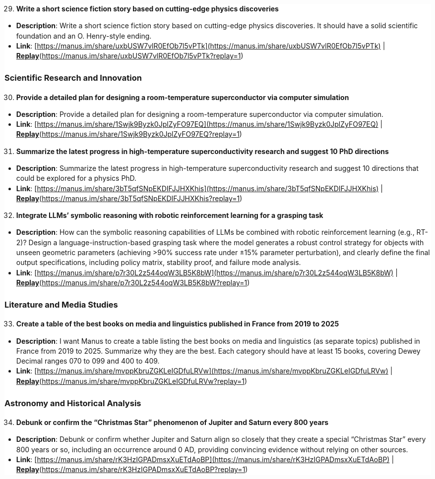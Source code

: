 29. **Write a short science fiction story based on cutting-edge physics discoveries**  
   - **Description**: Write a short science fiction story based on cutting-edge physics discoveries. It should have a solid scientific foundation and an O. Henry-style ending.  
   - **Link**: [https://manus.im/share/uxbUSW7vlR0EfOb7l5vPTk](https://manus.im/share/uxbUSW7vlR0EfOb7l5vPTk)  |  [**Replay**](https://manus.im/share/uxbUSW7vlR0EfOb7l5vPTk?replay=1)(https://manus.im/share/uxbUSW7vlR0EfOb7l5vPTk?replay=1)



### **Scientific Research and Innovation**
30. **Provide a detailed plan for designing a room-temperature superconductor via computer simulation**  
   - **Description**: Provide a detailed plan for designing a room-temperature superconductor via computer simulation.  
   - **Link**: [https://manus.im/share/1Swjk9Byzk0JplZyFO97EQ](https://manus.im/share/1Swjk9Byzk0JplZyFO97EQ)  |  [**Replay**](https://manus.im/share/1Swjk9Byzk0JplZyFO97EQ?replay=1)(https://manus.im/share/1Swjk9Byzk0JplZyFO97EQ?replay=1)

31. **Summarize the latest progress in high-temperature superconductivity research and suggest 10 PhD directions**  
   - **Description**: Summarize the latest progress in high-temperature superconductivity research and suggest 10 directions that could be explored for a physics PhD.  
   - **Link**: [https://manus.im/share/3bT5qfSNpEKDIFJJHXKhis](https://manus.im/share/3bT5qfSNpEKDIFJJHXKhis)  |  [**Replay**](https://manus.im/share/3bT5qfSNpEKDIFJJHXKhis?replay=1)(https://manus.im/share/3bT5qfSNpEKDIFJJHXKhis?replay=1)

32. **Integrate LLMs’ symbolic reasoning with robotic reinforcement learning for a grasping task**  
   - **Description**: How can the symbolic reasoning capabilities of LLMs be combined with robotic reinforcement learning (e.g., RT-2)? Design a language-instruction-based grasping task where the model generates a robust control strategy for objects with unseen geometric parameters (achieving >90% success rate under ±15% parameter perturbation), and clearly define the final output specifications, including policy matrix, stability proof, and failure mode analysis.  
   - **Link**: [https://manus.im/share/p7r30L2z544oqW3LB5K8bW](https://manus.im/share/p7r30L2z544oqW3LB5K8bW)  |  [**Replay**](https://manus.im/share/p7r30L2z544oqW3LB5K8bW?replay=1)(https://manus.im/share/p7r30L2z544oqW3LB5K8bW?replay=1)



### **Literature and Media Studies**
33. **Create a table of the best books on media and linguistics published in France from 2019 to 2025**  
   - **Description**: I want Manus to create a table listing the best books on media and linguistics (as separate topics) published in France from 2019 to 2025. Summarize why they are the best. Each category should have at least 15 books, covering Dewey Decimal ranges 070 to 099 and 400 to 409.  
   - **Link**: [https://manus.im/share/mvppKbruZGKLeIGDfuLRVw](https://manus.im/share/mvppKbruZGKLeIGDfuLRVw)  |  [**Replay**](https://manus.im/share/mvppKbruZGKLeIGDfuLRVw?replay=1)(https://manus.im/share/mvppKbruZGKLeIGDfuLRVw?replay=1)



### **Astronomy and Historical Analysis**
34. **Debunk or confirm the “Christmas Star” phenomenon of Jupiter and Saturn every 800 years**  
   - **Description**: Debunk or confirm whether Jupiter and Saturn align so closely that they create a special “Christmas Star” every 800 years or so, including an occurrence around 0 AD, providing convincing evidence without relying on other sources.  
   - **Link**: [https://manus.im/share/rK3HzIGPADmsxXuETdAoBP](https://manus.im/share/rK3HzIGPADmsxXuETdAoBP)  |  [**Replay**](https://manus.im/share/rK3HzIGPADmsxXuETdAoBP?replay=1)(https://manus.im/share/rK3HzIGPADmsxXuETdAoBP?replay=1)
